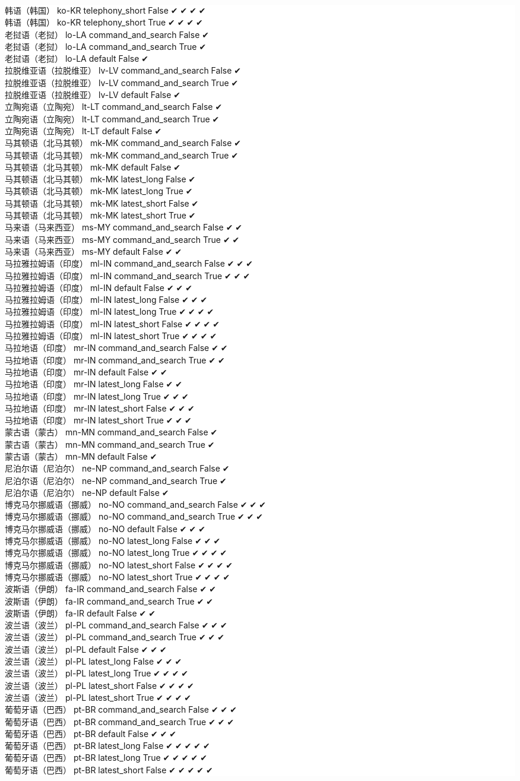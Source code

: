 韩语（韩国）	ko-KR	telephony_short	False	✔			✔	✔	✔	
韩语（韩国）	ko-KR	telephony_short	True	✔			✔	✔	✔	
老挝语（老挝）	lo-LA	command_and_search	False					✔		
老挝语（老挝）	lo-LA	command_and_search	True					✔		
老挝语（老挝）	lo-LA	default	False					✔		
拉脱维亚语（拉脱维亚）	lv-LV	command_and_search	False					✔		
拉脱维亚语（拉脱维亚）	lv-LV	command_and_search	True					✔		
拉脱维亚语（拉脱维亚）	lv-LV	default	False					✔		
立陶宛语（立陶宛）	lt-LT	command_and_search	False					✔		
立陶宛语（立陶宛）	lt-LT	command_and_search	True					✔		
立陶宛语（立陶宛）	lt-LT	default	False					✔		
马其顿语（北马其顿）	mk-MK	command_and_search	False					✔		
马其顿语（北马其顿）	mk-MK	command_and_search	True					✔		
马其顿语（北马其顿）	mk-MK	default	False					✔		
马其顿语（北马其顿）	mk-MK	latest_long	False					✔		
马其顿语（北马其顿）	mk-MK	latest_long	True					✔		
马其顿语（北马其顿）	mk-MK	latest_short	False					✔		
马其顿语（北马其顿）	mk-MK	latest_short	True					✔		
马来语（马来西亚）	ms-MY	command_and_search	False			✔		✔		
马来语（马来西亚）	ms-MY	command_and_search	True			✔		✔		
马来语（马来西亚）	ms-MY	default	False			✔		✔		
马拉雅拉姆语（印度）	ml-IN	command_and_search	False			✔		✔	✔	
马拉雅拉姆语（印度）	ml-IN	command_and_search	True			✔		✔	✔	
马拉雅拉姆语（印度）	ml-IN	default	False			✔		✔	✔	
马拉雅拉姆语（印度）	ml-IN	latest_long	False				✔	✔	✔	
马拉雅拉姆语（印度）	ml-IN	latest_long	True			✔	✔	✔	✔	
马拉雅拉姆语（印度）	ml-IN	latest_short	False			✔	✔	✔	✔	
马拉雅拉姆语（印度）	ml-IN	latest_short	True			✔	✔	✔	✔	
马拉地语（印度）	mr-IN	command_and_search	False			✔		✔		
马拉地语（印度）	mr-IN	command_and_search	True			✔		✔		
马拉地语（印度）	mr-IN	default	False			✔		✔		
马拉地语（印度）	mr-IN	latest_long	False				✔	✔		
马拉地语（印度）	mr-IN	latest_long	True			✔	✔	✔		
马拉地语（印度）	mr-IN	latest_short	False			✔	✔	✔		
马拉地语（印度）	mr-IN	latest_short	True			✔	✔	✔		
蒙古语（蒙古）	mn-MN	command_and_search	False					✔		
蒙古语（蒙古）	mn-MN	command_and_search	True					✔		
蒙古语（蒙古）	mn-MN	default	False					✔		
尼泊尔语（尼泊尔）	ne-NP	command_and_search	False					✔		
尼泊尔语（尼泊尔）	ne-NP	command_and_search	True					✔		
尼泊尔语（尼泊尔）	ne-NP	default	False					✔		
博克马尔挪威语（挪威）	no-NO	command_and_search	False			✔		✔	✔	
博克马尔挪威语（挪威）	no-NO	command_and_search	True			✔		✔	✔	
博克马尔挪威语（挪威）	no-NO	default	False			✔		✔	✔	
博克马尔挪威语（挪威）	no-NO	latest_long	False				✔	✔	✔	
博克马尔挪威语（挪威）	no-NO	latest_long	True			✔	✔	✔	✔	
博克马尔挪威语（挪威）	no-NO	latest_short	False			✔	✔	✔	✔	
博克马尔挪威语（挪威）	no-NO	latest_short	True			✔	✔	✔	✔	
波斯语（伊朗）	fa-IR	command_and_search	False			✔		✔		
波斯语（伊朗）	fa-IR	command_and_search	True			✔		✔		
波斯语（伊朗）	fa-IR	default	False			✔		✔		
波兰语（波兰）	pl-PL	command_and_search	False			✔		✔	✔	
波兰语（波兰）	pl-PL	command_and_search	True			✔		✔	✔	
波兰语（波兰）	pl-PL	default	False			✔		✔	✔	
波兰语（波兰）	pl-PL	latest_long	False				✔	✔	✔	
波兰语（波兰）	pl-PL	latest_long	True			✔	✔	✔	✔	
波兰语（波兰）	pl-PL	latest_short	False			✔	✔	✔	✔	
波兰语（波兰）	pl-PL	latest_short	True			✔	✔	✔	✔	
葡萄牙语（巴西）	pt-BR	command_and_search	False			✔		✔	✔	
葡萄牙语（巴西）	pt-BR	command_and_search	True			✔		✔	✔	
葡萄牙语（巴西）	pt-BR	default	False			✔		✔	✔	
葡萄牙语（巴西）	pt-BR	latest_long	False	✔		✔	✔	✔	✔	
葡萄牙语（巴西）	pt-BR	latest_long	True	✔		✔	✔	✔	✔	
葡萄牙语（巴西）	pt-BR	latest_short	False	✔		✔	✔	✔	✔	